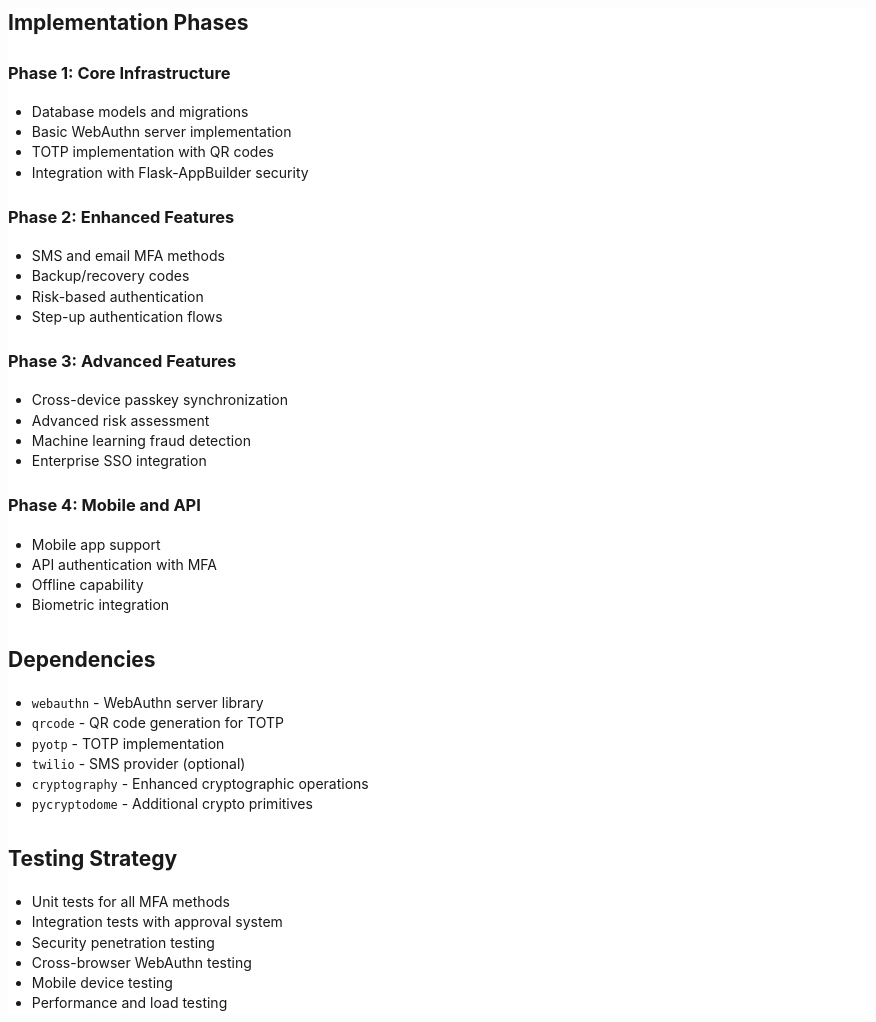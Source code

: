 ## Implementation Phases

### Phase 1: Core Infrastructure
- Database models and migrations
- Basic WebAuthn server implementation
- TOTP implementation with QR codes
- Integration with Flask-AppBuilder security

### Phase 2: Enhanced Features
- SMS and email MFA methods
- Backup/recovery codes
- Risk-based authentication
- Step-up authentication flows

### Phase 3: Advanced Features
- Cross-device passkey synchronization
- Advanced risk assessment
- Machine learning fraud detection
- Enterprise SSO integration

### Phase 4: Mobile and API
- Mobile app support
- API authentication with MFA
- Offline capability
- Biometric integration

## Dependencies

- `webauthn` - WebAuthn server library
- `qrcode` - QR code generation for TOTP
- `pyotp` - TOTP implementation
- `twilio` - SMS provider (optional)
- `cryptography` - Enhanced cryptographic operations
- `pycryptodome` - Additional crypto primitives

## Testing Strategy

- Unit tests for all MFA methods
- Integration tests with approval system
- Security penetration testing
- Cross-browser WebAuthn testing
- Mobile device testing
- Performance and load testing
